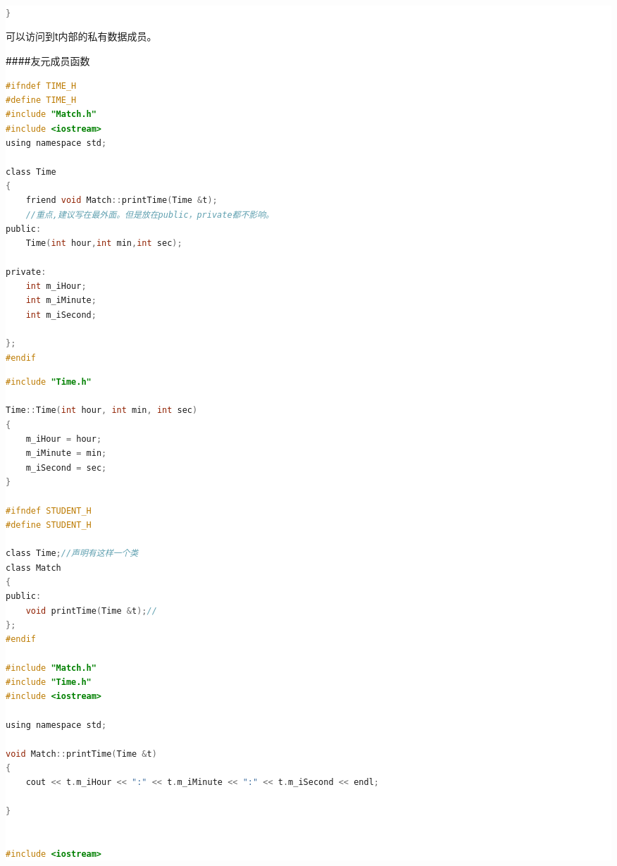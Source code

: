 ```c
}
```

可以访问到t内部的私有数据成员。

####友元成员函数

```c
#ifndef TIME_H
#define TIME_H
#include "Match.h"
#include <iostream>
using namespace std;

class Time
{
	friend void Match::printTime(Time &t);
	//重点,建议写在最外面。但是放在public，private都不影响。
public:
	Time(int hour,int min,int sec);

private:
	int m_iHour;
	int m_iMinute;
	int m_iSecond;

};
#endif
```

```c
#include "Time.h"

Time::Time(int hour, int min, int sec)
{
	m_iHour = hour;
	m_iMinute = min;
	m_iSecond = sec;
}

#ifndef STUDENT_H
#define STUDENT_H

class Time;//声明有这样一个类
class Match
{
public:
	void printTime(Time &t);//
};
#endif

#include "Match.h"
#include "Time.h"
#include <iostream>

using namespace std;

void Match::printTime(Time &t)
{
	cout << t.m_iHour << ":" << t.m_iMinute << ":" << t.m_iSecond << endl;

}


#include <iostream>
```